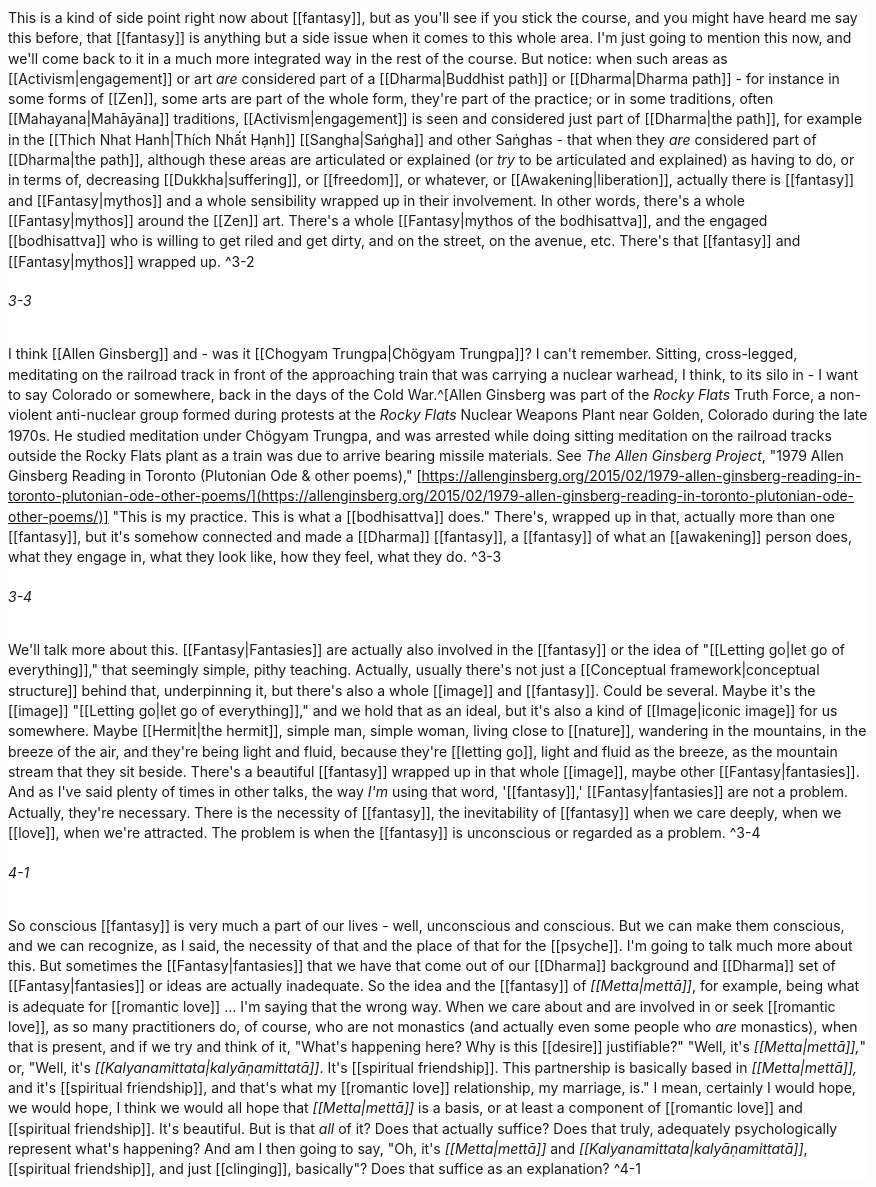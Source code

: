 This is a kind of side point right now about [[fantasy]], but as you'll see if you stick the course, and you might have heard me say this before, that [[fantasy]] is anything but a side issue when it comes to this whole area. I'm just going to mention this now, and we'll come back to it in a much more integrated way in the rest of the course. But notice: when such areas as [[Activism|engagement]] or art _are_ considered part of a [[Dharma|Buddhist path]] or [[Dharma|Dharma path]] - for instance in some forms of [[Zen]], some arts are part of the whole form, they're part of the practice; or in some traditions, often [[Mahayana|Mahāyāna]] traditions, [[Activism|engagement]] is seen and considered just part of [[Dharma|the path]], for example in the [[Thich Nhat Hanh|Thích Nhất Hạnh]] [[Sangha|Saṅgha]] and other Saṅghas - that when they _are_ considered part of [[Dharma|the path]], although these areas are articulated or explained (or _try_ to be articulated and explained) as having to do, or in terms of, decreasing [[Dukkha|suffering]], or [[freedom]], or whatever, or [[Awakening|liberation]], actually there is [[fantasy]] and [[Fantasy|mythos]] and a whole sensibility wrapped up in their involvement. In other words, there's a whole [[Fantasy|mythos]] around the [[Zen]] art. There's a whole [[Fantasy|mythos of the bodhisattva]], and the engaged [[bodhisattva]] who is willing to get riled and get dirty, and on the street, on the avenue, etc. There's that [[fantasy]] and [[Fantasy|mythos]] wrapped up. ^3-2
###### 3-3
I think [[Allen Ginsberg]] and - was it [[Chogyam Trungpa|Chögyam Trungpa]]? I can't remember. Sitting, cross-legged, meditating on the railroad track in front of the approaching train that was carrying a nuclear warhead, I think, to its silo in - I want to say Colorado or somewhere, back in the days of the Cold War.^[Allen Ginsberg was part of the _Rocky Flats_ Truth Force, a non-violent anti-nuclear group formed during protests at the _Rocky Flats_ Nuclear Weapons Plant near Golden, Colorado during the late 1970s. He studied meditation under Chögyam Trungpa, and was arrested while doing sitting meditation on the railroad tracks outside the Rocky Flats plant as a train was due to arrive bearing missile materials. See _The Allen Ginsberg Project_, "1979 Allen Ginsberg Reading in Toronto (Plutonian Ode & other poems)," [https://allenginsberg.org/2015/02/1979-allen-ginsberg-reading-in-toronto-plutonian-ode-other-poems/](https://allenginsberg.org/2015/02/1979-allen-ginsberg-reading-in-toronto-plutonian-ode-other-poems/)] "This is my practice. This is what a [[bodhisattva]] does." There's, wrapped up in that, actually more than one [[fantasy]], but it's somehow connected and made a [[Dharma]] [[fantasy]], a [[fantasy]] of what an [[awakening]] person does, what they engage in, what they look like, how they feel, what they do. ^3-3
###### 3-4
We'll talk more about this. [[Fantasy|Fantasies]] are actually also involved in the [[fantasy]] or the idea of "[[Letting go|let go of everything]]," that seemingly simple, pithy teaching. Actually, usually there's not just a [[Conceptual framework|conceptual structure]] behind that, underpinning it, but there's also a whole [[image]] and [[fantasy]]. Could be several. Maybe it's the [[image]] "[[Letting go|let go of everything]]," and we hold that as an ideal, but it's also a kind of [[Image|iconic image]] for us somewhere. Maybe [[Hermit|the hermit]], simple man, simple woman, living close to [[nature]], wandering in the mountains, in the breeze of the air, and they're being light and fluid, because they're [[letting go]], light and fluid as the breeze, as the mountain stream that they sit beside. There's a beautiful [[fantasy]] wrapped up in that whole [[image]], maybe other [[Fantasy|fantasies]]. And as I've said plenty of times in other talks, the way _I'm_ using that word, '[[fantasy]],' [[Fantasy|fantasies]] are not a problem. Actually, they're necessary. There is the necessity of [[fantasy]], the inevitability of [[fantasy]] when we care deeply, when we [[love]], when we're attracted. The problem is when the [[fantasy]] is unconscious or regarded as a problem. ^3-4
###### 4-1
So conscious [[fantasy]] is very much a part of our lives - well, unconscious and conscious. But we can make them conscious, and we can recognize, as I said, the necessity of that and the place of that for the [[psyche]]. I'm going to talk much more about this. But sometimes the [[Fantasy|fantasies]] that we have that come out of our [[Dharma]] background and [[Dharma]] set of [[Fantasy|fantasies]] or ideas are actually inadequate. So the idea and the [[fantasy]] of _[[Metta|mettā]]_, for example, being what is adequate for [[romantic love]] ... I'm saying that the wrong way. When we care about and are involved in or seek [[romantic love]], as so many practitioners do, of course, who are not monastics (and actually even some people who _are_ monastics), when that is present, and if we try and think of it, "What's happening here? Why is this [[desire]] justifiable?" "Well, it's _[[Metta|mettā]],_" or, "Well, it's _[[Kalyanamittata|kalyāṇamittatā]]_. It's [[spiritual friendship]]. This partnership is basically based in _[[Metta|mettā]],_ and it's [[spiritual friendship]], and that's what my [[romantic love]] relationship, my marriage, is." I mean, certainly I would hope, we would hope, I think we would all hope that _[[Metta|mettā]]_ is a basis, or at least a component of [[romantic love]] and [[spiritual friendship]]. It's beautiful. But is that _all_ of it? Does that actually suffice? Does that truly, adequately psychologically represent what's happening? And am I then going to say, "Oh, it's _[[Metta|mettā]]_ and _[[Kalyanamittata|kalyāṇamittatā]]_, [[spiritual friendship]], and just [[clinging]], basically"? Does that suffice as an explanation? ^4-1